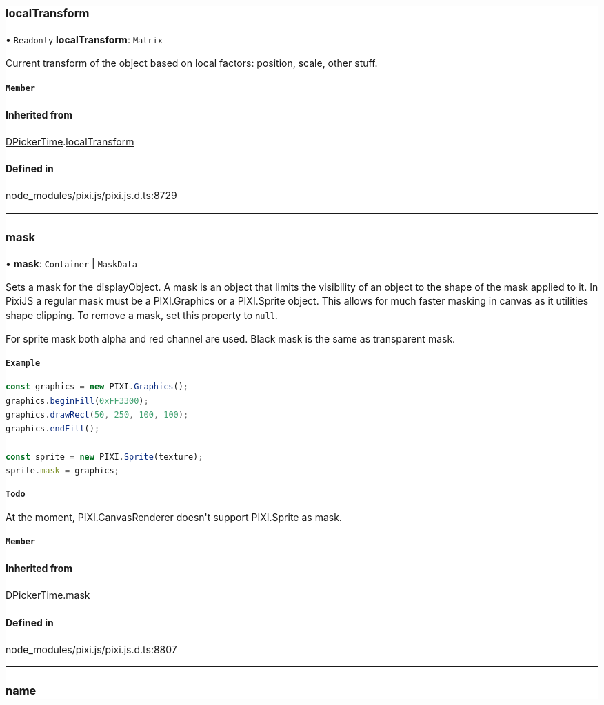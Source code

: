 ### localTransform

• `Readonly` **localTransform**: `Matrix`

Current transform of the object based on local factors: position, scale, other stuff.

**`Member`**

#### Inherited from

[DPickerTime](DPickerTime.md).[localTransform](DPickerTime.md#localtransform)

#### Defined in

node_modules/pixi.js/pixi.js.d.ts:8729

___

### mask

• **mask**: `Container` \| `MaskData`

Sets a mask for the displayObject. A mask is an object that limits the visibility of an
object to the shape of the mask applied to it. In PixiJS a regular mask must be a
PIXI.Graphics or a PIXI.Sprite object. This allows for much faster masking in canvas as it
utilities shape clipping. To remove a mask, set this property to `null`.

For sprite mask both alpha and red channel are used. Black mask is the same as transparent mask.

**`Example`**

```ts
const graphics = new PIXI.Graphics();
graphics.beginFill(0xFF3300);
graphics.drawRect(50, 250, 100, 100);
graphics.endFill();

const sprite = new PIXI.Sprite(texture);
sprite.mask = graphics;
```

**`Todo`**

At the moment, PIXI.CanvasRenderer doesn't support PIXI.Sprite as mask.

**`Member`**

#### Inherited from

[DPickerTime](DPickerTime.md).[mask](DPickerTime.md#mask)

#### Defined in

node_modules/pixi.js/pixi.js.d.ts:8807

___

### name
